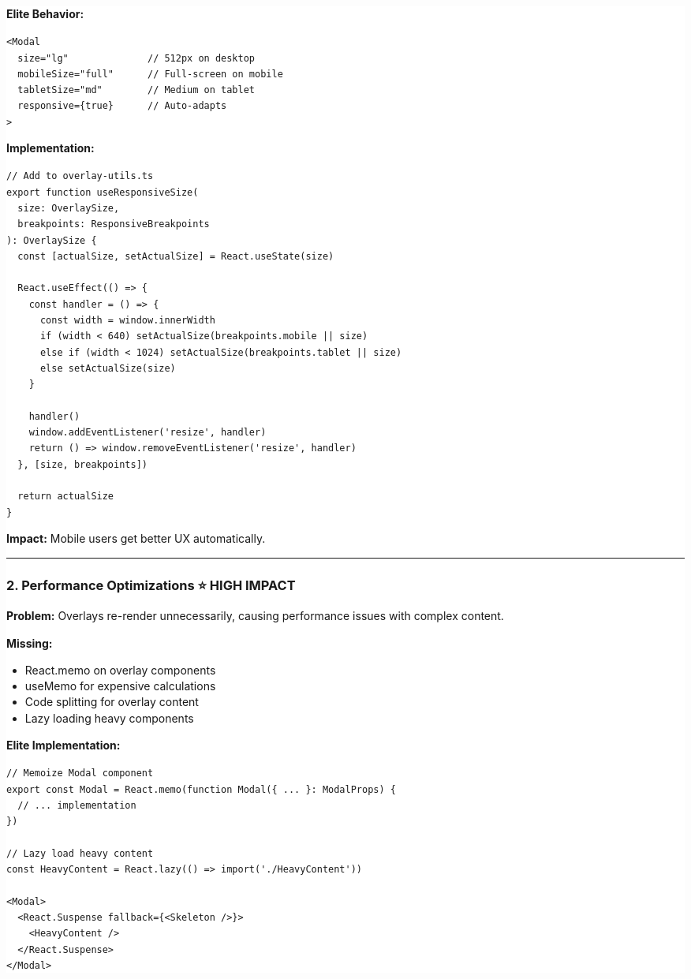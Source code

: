 **Elite Behavior:**
```tsx
<Modal 
  size="lg"              // 512px on desktop
  mobileSize="full"      // Full-screen on mobile
  tabletSize="md"        // Medium on tablet
  responsive={true}      // Auto-adapts
>
```

**Implementation:**
```tsx
// Add to overlay-utils.ts
export function useResponsiveSize(
  size: OverlaySize,
  breakpoints: ResponsiveBreakpoints
): OverlaySize {
  const [actualSize, setActualSize] = React.useState(size)
  
  React.useEffect(() => {
    const handler = () => {
      const width = window.innerWidth
      if (width < 640) setActualSize(breakpoints.mobile || size)
      else if (width < 1024) setActualSize(breakpoints.tablet || size)
      else setActualSize(size)
    }
    
    handler()
    window.addEventListener('resize', handler)
    return () => window.removeEventListener('resize', handler)
  }, [size, breakpoints])
  
  return actualSize
}
```

**Impact:** Mobile users get better UX automatically.

---

### 2. **Performance Optimizations** ⭐ HIGH IMPACT

**Problem:** Overlays re-render unnecessarily, causing performance issues with complex content.

**Missing:**
- React.memo on overlay components
- useMemo for expensive calculations
- Code splitting for overlay content
- Lazy loading heavy components

**Elite Implementation:**
```tsx
// Memoize Modal component
export const Modal = React.memo(function Modal({ ... }: ModalProps) {
  // ... implementation
})

// Lazy load heavy content
const HeavyContent = React.lazy(() => import('./HeavyContent'))

<Modal>
  <React.Suspense fallback={<Skeleton />}>
    <HeavyContent />
  </React.Suspense>
</Modal>
```
